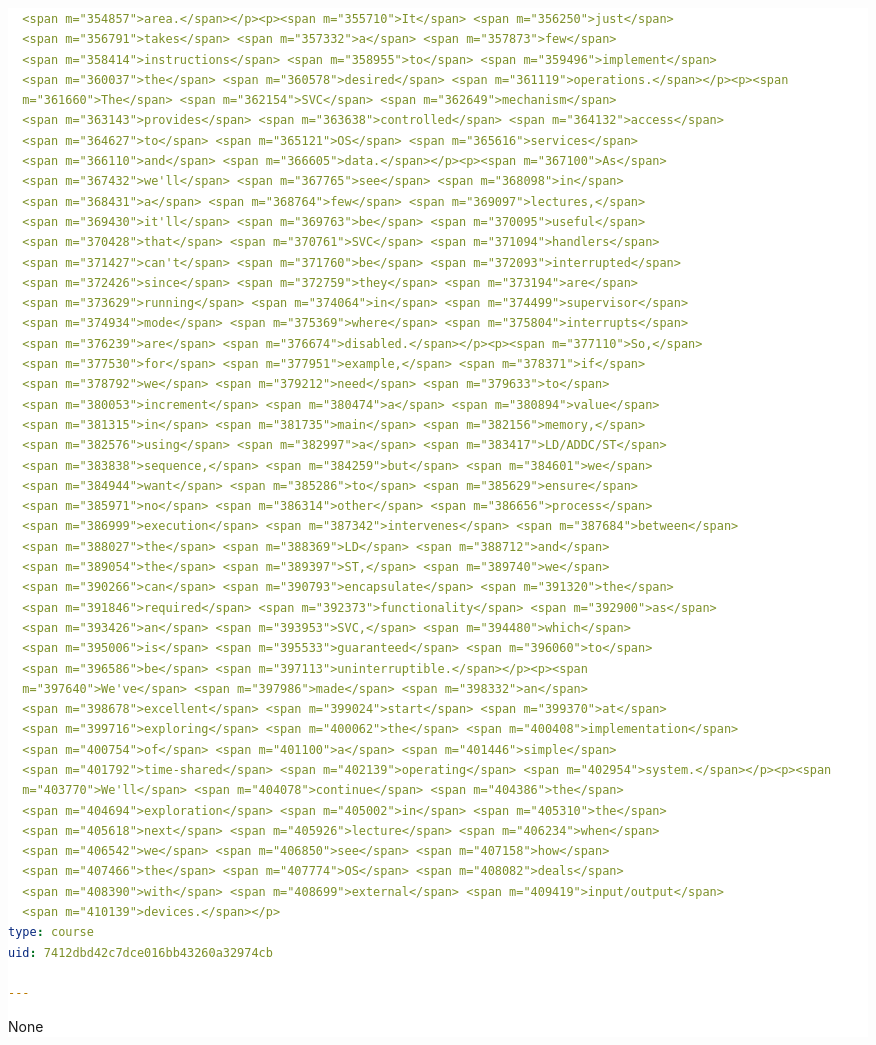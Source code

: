 ```yaml
  <span m="354857">area.</span></p><p><span m="355710">It</span> <span m="356250">just</span>
  <span m="356791">takes</span> <span m="357332">a</span> <span m="357873">few</span>
  <span m="358414">instructions</span> <span m="358955">to</span> <span m="359496">implement</span>
  <span m="360037">the</span> <span m="360578">desired</span> <span m="361119">operations.</span></p><p><span
  m="361660">The</span> <span m="362154">SVC</span> <span m="362649">mechanism</span>
  <span m="363143">provides</span> <span m="363638">controlled</span> <span m="364132">access</span>
  <span m="364627">to</span> <span m="365121">OS</span> <span m="365616">services</span>
  <span m="366110">and</span> <span m="366605">data.</span></p><p><span m="367100">As</span>
  <span m="367432">we'll</span> <span m="367765">see</span> <span m="368098">in</span>
  <span m="368431">a</span> <span m="368764">few</span> <span m="369097">lectures,</span>
  <span m="369430">it'll</span> <span m="369763">be</span> <span m="370095">useful</span>
  <span m="370428">that</span> <span m="370761">SVC</span> <span m="371094">handlers</span>
  <span m="371427">can't</span> <span m="371760">be</span> <span m="372093">interrupted</span>
  <span m="372426">since</span> <span m="372759">they</span> <span m="373194">are</span>
  <span m="373629">running</span> <span m="374064">in</span> <span m="374499">supervisor</span>
  <span m="374934">mode</span> <span m="375369">where</span> <span m="375804">interrupts</span>
  <span m="376239">are</span> <span m="376674">disabled.</span></p><p><span m="377110">So,</span>
  <span m="377530">for</span> <span m="377951">example,</span> <span m="378371">if</span>
  <span m="378792">we</span> <span m="379212">need</span> <span m="379633">to</span>
  <span m="380053">increment</span> <span m="380474">a</span> <span m="380894">value</span>
  <span m="381315">in</span> <span m="381735">main</span> <span m="382156">memory,</span>
  <span m="382576">using</span> <span m="382997">a</span> <span m="383417">LD/ADDC/ST</span>
  <span m="383838">sequence,</span> <span m="384259">but</span> <span m="384601">we</span>
  <span m="384944">want</span> <span m="385286">to</span> <span m="385629">ensure</span>
  <span m="385971">no</span> <span m="386314">other</span> <span m="386656">process</span>
  <span m="386999">execution</span> <span m="387342">intervenes</span> <span m="387684">between</span>
  <span m="388027">the</span> <span m="388369">LD</span> <span m="388712">and</span>
  <span m="389054">the</span> <span m="389397">ST,</span> <span m="389740">we</span>
  <span m="390266">can</span> <span m="390793">encapsulate</span> <span m="391320">the</span>
  <span m="391846">required</span> <span m="392373">functionality</span> <span m="392900">as</span>
  <span m="393426">an</span> <span m="393953">SVC,</span> <span m="394480">which</span>
  <span m="395006">is</span> <span m="395533">guaranteed</span> <span m="396060">to</span>
  <span m="396586">be</span> <span m="397113">uninterruptible.</span></p><p><span
  m="397640">We've</span> <span m="397986">made</span> <span m="398332">an</span>
  <span m="398678">excellent</span> <span m="399024">start</span> <span m="399370">at</span>
  <span m="399716">exploring</span> <span m="400062">the</span> <span m="400408">implementation</span>
  <span m="400754">of</span> <span m="401100">a</span> <span m="401446">simple</span>
  <span m="401792">time-shared</span> <span m="402139">operating</span> <span m="402954">system.</span></p><p><span
  m="403770">We'll</span> <span m="404078">continue</span> <span m="404386">the</span>
  <span m="404694">exploration</span> <span m="405002">in</span> <span m="405310">the</span>
  <span m="405618">next</span> <span m="405926">lecture</span> <span m="406234">when</span>
  <span m="406542">we</span> <span m="406850">see</span> <span m="407158">how</span>
  <span m="407466">the</span> <span m="407774">OS</span> <span m="408082">deals</span>
  <span m="408390">with</span> <span m="408699">external</span> <span m="409419">input/output</span>
  <span m="410139">devices.</span></p>
type: course
uid: 7412dbd42c7dce016bb43260a32974cb

---
```

None